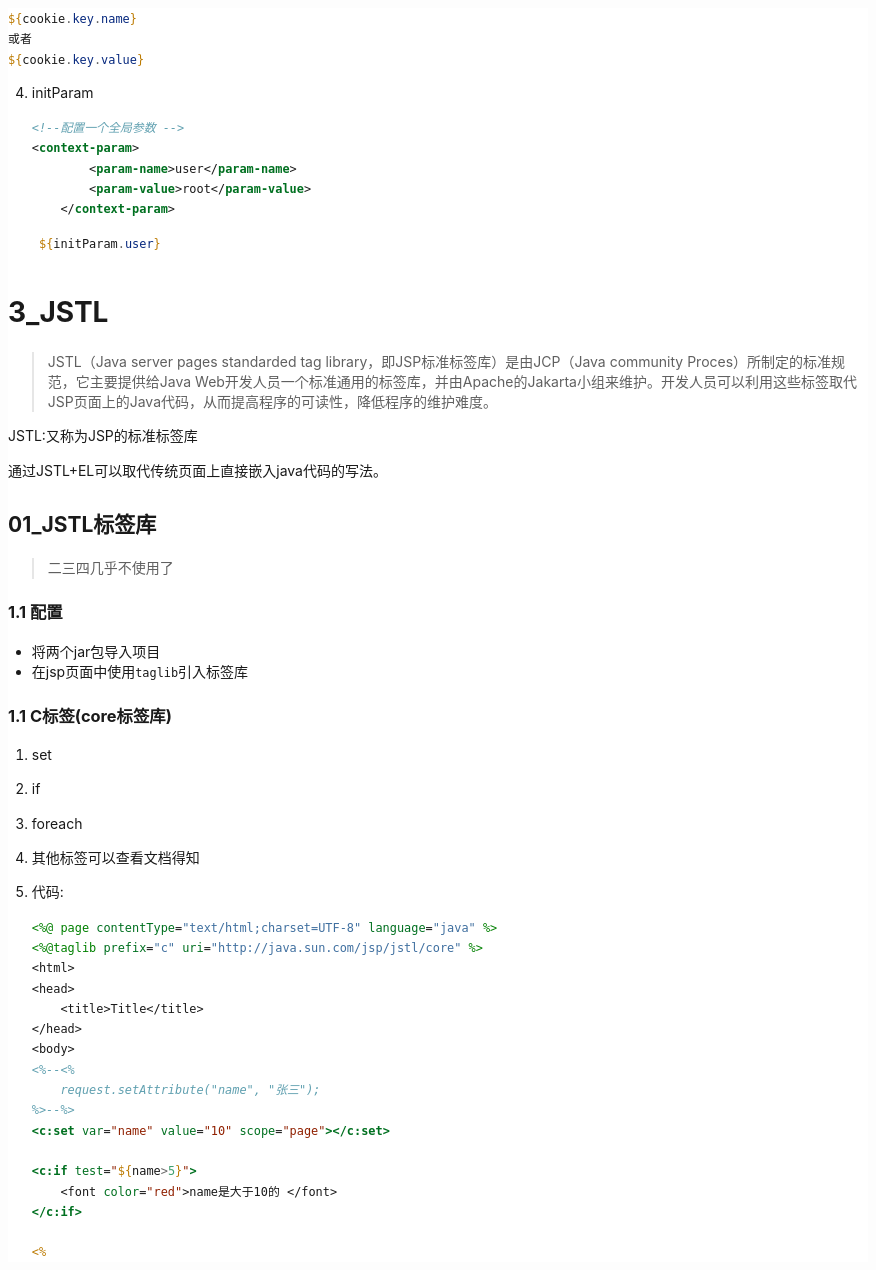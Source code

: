    ```jsp
   ${cookie.key.name}
   或者
   ${cookie.key.value}
   ```

4. initParam

   ```xml
   <!--配置一个全局参数 -->    
   <context-param>
           <param-name>user</param-name>
           <param-value>root</param-value>
       </context-param>
   ```

   ```jsp
    ${initParam.user}
   ```

   

# 3_JSTL

> JSTL（Java server pages standarded tag library，即JSP标准标签库）是由JCP（Java community Proces）所制定的标准规范，它主要提供给Java Web开发人员一个标准通用的标签库，并由Apache的Jakarta小组来维护。开发人员可以利用这些标签取代JSP页面上的Java代码，从而提高程序的可读性，降低程序的维护难度。

JSTL:又称为JSP的标准标签库

通过JSTL+EL可以取代传统页面上直接嵌入java代码的写法。

## 01_JSTL标签库

> 二三四几乎不使用了

### 1.1 配置

+ 将两个jar包导入项目
+ 在jsp页面中使用`taglib`引入标签库

### 1.1 C标签(core标签库)

1. set

2. if

3. foreach 

4. 其他标签可以查看文档得知

5. 代码:

   ```jsp
   <%@ page contentType="text/html;charset=UTF-8" language="java" %>
   <%@taglib prefix="c" uri="http://java.sun.com/jsp/jstl/core" %>
   <html>
   <head>
       <title>Title</title>
   </head>
   <body>
   <%--<%
       request.setAttribute("name", "张三");
   %>--%>
   <c:set var="name" value="10" scope="page"></c:set>
       
   <c:if test="${name>5}">
       <font color="red">name是大于10的 </font>
   </c:if>
       
   <%
   ```